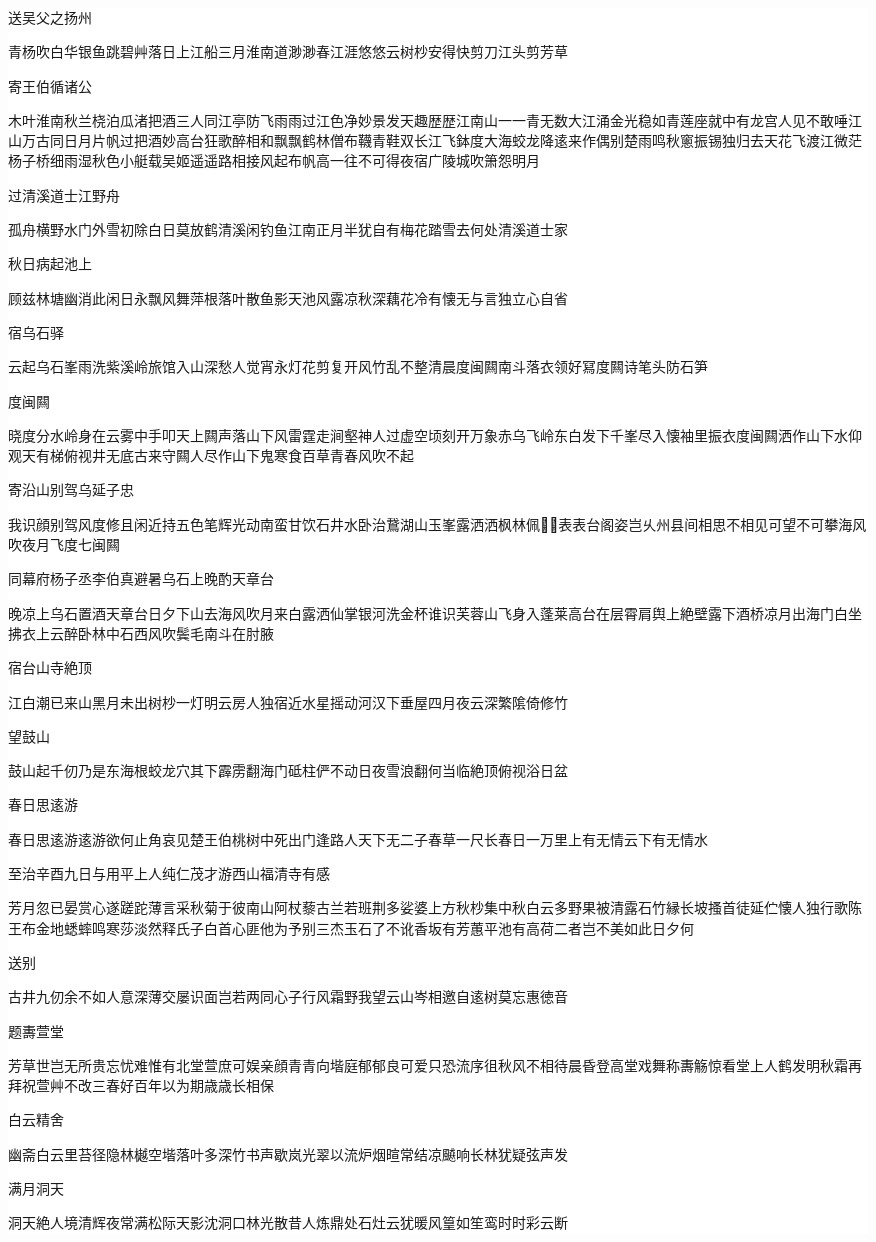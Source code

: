 送吴父之扬州  

青杨吹白华银鱼跳碧艸落日上江船三月淮南道渺渺春江涯悠悠云树杪安得快剪刀江头剪芳草  

寄王伯循诸公  

木叶淮南秋兰桡泊瓜渚把酒三人同江亭防飞雨雨过江色净妙景发天趣歴歴江南山一一青无数大江涌金光稳如青莲座就中有龙宫人见不敢唾江山万古同日月片帆过把酒妙高台狂歌醉相和飘飘鹤林僧布韈青鞋双长江飞鉢度大海蛟龙降逺来作偶别楚雨鸣秋窻振锡独归去天花飞渡江微茫杨子桥细雨湿秋色小艇载吴姬遥遥路相接风起布帆高一往不可得夜宿广陵城吹箫怨明月  

过清溪道士江野舟  

孤舟横野水门外雪初除白日莫放鹤清溪闲钓鱼江南正月半犹自有梅花踏雪去何处清溪道士家  

秋日病起池上  

顾兹林塘幽消此闲日永飘风舞萍根落叶散鱼影天池风露凉秋深藕花冷有懐无与言独立心自省  

宿乌石驿  

云起乌石峯雨洗紫溪岭旅馆入山深愁人觉宵永灯花剪复开风竹乱不整清晨度闽闗南斗落衣领好冩度闗诗笔头防石笋  

度闽闗  

晓度分水岭身在云雾中手叩天上闗声落山下风雷霆走涧壑神人过虚空顷刻开万象赤乌飞岭东白发下千峯尽入懐袖里振衣度闽闗洒作山下水仰观天有梯俯视井无底古来守闗人尽作山下鬼寒食百草青春风吹不起  

寄沿山别驾乌延子忠  

我识顔别驾风度修且闲近持五色笔辉光动南蛮甘饮石井水卧治鵞湖山玉峯露洒洒枫林佩表表台阁姿岂乆州县间相思不相见可望不可攀海风吹夜月飞度七闽闗  

同幕府杨子丞李伯真避暑乌石上晚酌天章台  

晚凉上乌石置酒天章台日夕下山去海风吹月来白露洒仙掌银河洗金杯谁识芙蓉山飞身入蓬莱高台在层霄肩舆上絶壁露下酒桥凉月出海门白坐拂衣上云醉卧林中石西风吹鬓毛南斗在肘腋  

宿台山寺絶顶  

江白潮已来山黑月未出树杪一灯明云房人独宿近水星摇动河汉下垂屋四月夜云深繁隂倚修竹  

望鼓山  

鼓山起千仞乃是东海根蛟龙穴其下霹雳翻海门砥柱俨不动日夜雪浪翻何当临絶顶俯视浴日盆  

春日思逺游  

春日思逺游逺游欲何止角哀见楚王伯桃树中死出门逢路人天下无二子春草一尺长春日一万里上有无情云下有无情水  

至治辛酉九日与用平上人纯仁茂才游西山福清寺有感  

芳月忽已晏赏心遂蹉跎薄言采秋菊于彼南山阿杖藜古兰若班荆多娑婆上方秋杪集中秋白云多野果被清露石竹縁长坡搔首徒延伫懐人独行歌陈王布金地蟋蟀鸣寒莎淡然释氏子白首心匪他为予别三杰玉石了不讹香坂有芳蕙平池有高荷二者岂不美如此日夕何  

送别  

古井九仞余不如人意深薄交屡识面岂若两同心子行风霜野我望云山岑相邀自逺树莫忘惠徳音  

题夀萱堂  

芳草世岂无所贵忘忧难惟有北堂萱庶可娱亲顔青青向堦庭郁郁良可爱只恐流序徂秋风不相待晨昏登高堂戏舞称夀觞惊看堂上人鹤发明秋霜再拜祝萱艸不改三春好百年以为期歳歳长相保  

白云精舍  

幽斋白云里苔径隐林樾空堦落叶多深竹书声歇岚光翠以流炉烟暄常结凉飇响长林犹疑弦声发  

满月洞天  

洞天絶人境清辉夜常满松际天影沈洞口林光散昔人炼鼎处石灶云犹暖风篁如笙鸾时时彩云断  
